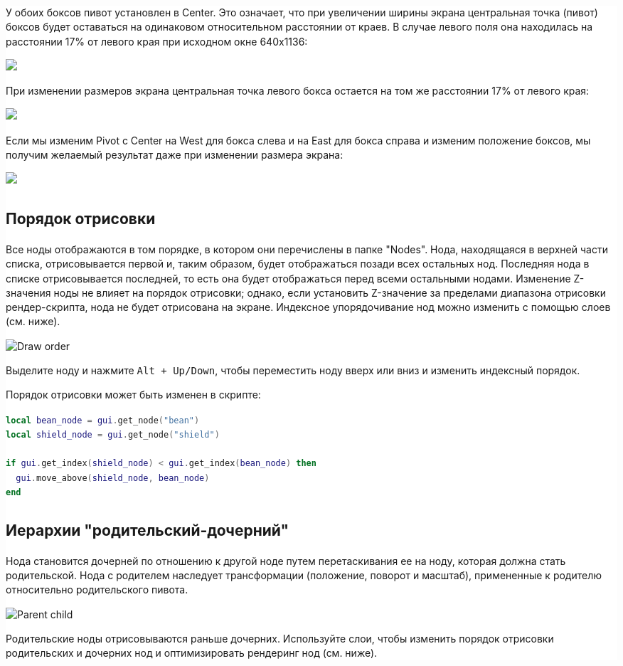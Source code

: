 У обоих боксов пивот установлен в Center. Это означает, что при увеличении ширины экрана центральная точка (пивот) боксов будет оставаться на одинаковом относительном расстоянии от краев. В случае левого поля она находилась на расстоянии 17% от левого края при исходном окне 640x1136:

![](/manuals/images/gui/adjustmode_example_original_ratio.png)

При изменении размеров экрана центральная точка левого бокса остается на том же расстоянии 17% от левого края:

![](/manuals/images/gui/adjustmode_example_resized_stretch_ratio.png)

Если мы изменим Pivot с Center на West для бокса слева и на East для бокса справа и изменим положение боксов, мы получим желаемый результат даже при изменении размера экрана:

![](/manuals/images/gui/adjustmode_example_bottom_pivot_west_east.png)


## Порядок отрисовки

Все ноды отображаются в том порядке, в котором они перечислены в папке "Nodes". Нода, находящаяся в верхней части списка, отрисовывается первой и, таким образом, будет отображаться позади всех остальных нод. Последняя нода в списке отрисовывается последней, то есть она будет отображаться перед всеми остальными нодами. Изменение Z-значения ноды не влияет на порядок отрисовки; однако, если установить Z-значение за пределами диапазона отрисовки рендер-скрипта, нода не будет отрисована на экране. Индексное упорядочивание нод можно изменить с помощью слоев (см. ниже).

![Draw order](/manuals/images/gui/draw_order.png)

Выделите ноду и нажмите <kbd>Alt + Up/Down</kbd>, чтобы переместить ноду вверх или вниз и изменить индексный порядок.

Порядок отрисовки может быть изменен в скрипте:

```lua
local bean_node = gui.get_node("bean")
local shield_node = gui.get_node("shield")

if gui.get_index(shield_node) < gui.get_index(bean_node) then
  gui.move_above(shield_node, bean_node)
end
```

## Иерархии "родительский-дочерний"

Нода становится дочерней по отношению к другой ноде путем перетаскивания ее на ноду, которая должна стать родительской. Нода с родителем наследует трансформации (положение, поворот и масштаб), примененные к родителю относительно родительского пивота.

![Parent child](/manuals/images/gui/parent_child.png)

Родительские ноды отрисовываются раньше дочерних. Используйте слои, чтобы изменить порядок отрисовки родительских и дочерних нод и оптимизировать рендеринг нод (см. ниже).

